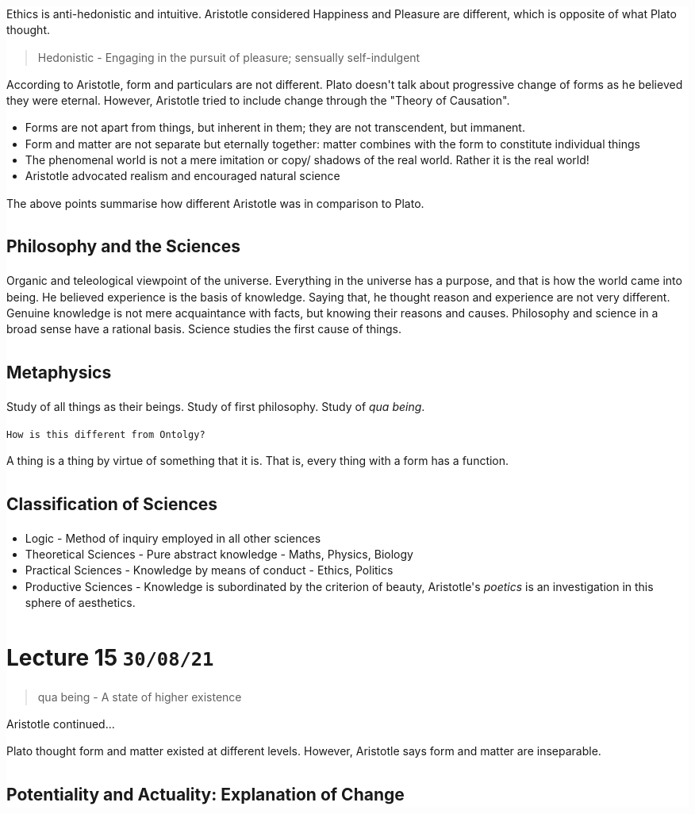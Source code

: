 Ethics is anti-hedonistic and intuitive. Aristotle considered Happiness and Pleasure are different, which is opposite of what Plato thought. 

> Hedonistic - Engaging in the pursuit of pleasure; sensually self-indulgent

According to Aristotle, form and particulars are not different. Plato doesn't talk about progressive change of forms as he believed they were eternal. However, Aristotle tried to include change through the "Theory of Causation".

- Forms are not apart from things, but inherent in them; they are not transcendent, but immanent.
- Form and matter are not separate but eternally together: matter combines with the form to constitute individual things
- The phenomenal world is not a mere imitation or copy/ shadows of the real world. Rather it is the real world!
- Aristotle advocated realism and encouraged natural science

The above points summarise how different Aristotle was in comparison to Plato.

## Philosophy and the Sciences

Organic and teleological viewpoint of the universe. Everything in the universe has a purpose, and that is how the world came into being. He believed experience is the basis of knowledge. Saying that, he thought reason and experience are not very different. Genuine knowledge is not mere acquaintance with facts, but knowing their reasons and causes. Philosophy and science in a broad sense have a rational basis. Science studies the first cause of things.

## Metaphysics

Study of all things as their beings. Study of first philosophy. Study of *qua being*.

`How is this different from Ontolgy?`

A thing is a thing by virtue of something that it is. That is, every thing with a form has a function.

## Classification of Sciences

- Logic - Method of inquiry employed in all other sciences
- Theoretical Sciences - Pure abstract knowledge - Maths, Physics, Biology
- Practical Sciences - Knowledge by means of conduct - Ethics, Politics
- Productive Sciences - Knowledge is subordinated by the criterion of beauty, Aristotle's *poetics* is an investigation in this sphere of aesthetics.

# Lecture 15 `30/08/21`

> qua being - A state of higher existence

Aristotle continued...

Plato thought form and matter existed at different levels. However, Aristotle says form and matter are inseparable.

## Potentiality and Actuality: Explanation of Change
